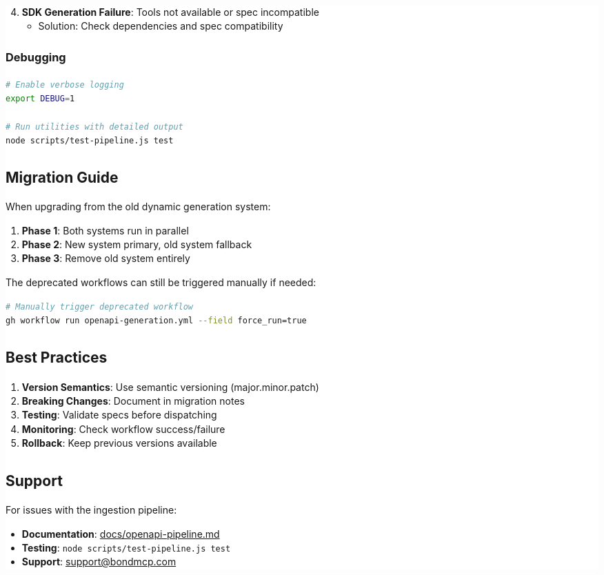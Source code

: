 4. **SDK Generation Failure**: Tools not available or spec incompatible
   - Solution: Check dependencies and spec compatibility

### Debugging

```bash
# Enable verbose logging
export DEBUG=1

# Run utilities with detailed output
node scripts/test-pipeline.js test
```

## Migration Guide

When upgrading from the old dynamic generation system:

1. **Phase 1**: Both systems run in parallel
2. **Phase 2**: New system primary, old system fallback
3. **Phase 3**: Remove old system entirely

The deprecated workflows can still be triggered manually if needed:

```bash
# Manually trigger deprecated workflow
gh workflow run openapi-generation.yml --field force_run=true
```

## Best Practices

1. **Version Semantics**: Use semantic versioning (major.minor.patch)
2. **Breaking Changes**: Document in migration notes
3. **Testing**: Validate specs before dispatching
4. **Monitoring**: Check workflow success/failure
5. **Rollback**: Keep previous versions available

## Support

For issues with the ingestion pipeline:

- **Documentation**: [docs/openapi-pipeline.md](openapi-pipeline.md)
- **Testing**: `node scripts/test-pipeline.js test`
- **Support**: support@bondmcp.com